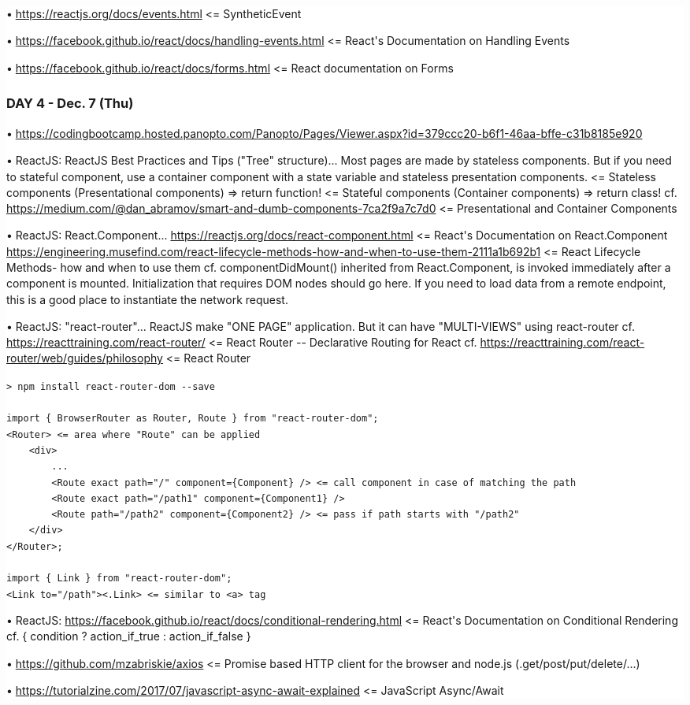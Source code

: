 • https://reactjs.org/docs/events.html <= SyntheticEvent

• https://facebook.github.io/react/docs/handling-events.html <= React's Documentation on Handling Events

• https://facebook.github.io/react/docs/forms.html <= React documentation on Forms

### DAY 4 - Dec. 7 (Thu)

• https://codingbootcamp.hosted.panopto.com/Panopto/Pages/Viewer.aspx?id=379ccc20-b6f1-46aa-bffe-c31b8185e920

• ReactJS: ReactJS Best Practices and Tips ("Tree" structure)... 
	Most pages are made by stateless components. But if you need to stateful component, use a container component with a state variable and stateless presentation components. 
		<= Stateless components (Presentational components) => return function! 
		<= Stateful components (Container components) => return class! 
	cf. https://medium.com/@dan_abramov/smart-and-dumb-components-7ca2f9a7c7d0 <= Presentational and Container Components

• ReactJS: React.Component... 
	https://reactjs.org/docs/react-component.html <= React's Documentation on React.Component 
	https://engineering.musefind.com/react-lifecycle-methods-how-and-when-to-use-them-2111a1b692b1 <= React Lifecycle Methods- how and when to use them 
	cf. componentDidMount() inherited from React.Component, is invoked immediately after a component is mounted. Initialization that requires DOM nodes should go here. If you need to load data from a remote endpoint, this is a good place to instantiate the network request.

• ReactJS: "react-router"... 
	ReactJS make "ONE PAGE" application. But it can have "MULTI-VIEWS" using react-router 
	cf. https://reacttraining.com/react-router/ <= React Router -- Declarative Routing for React 
	cf. https://reacttraining.com/react-router/web/guides/philosophy <= React Router 

	> npm install react-router-dom --save 

	import { BrowserRouter as Router, Route } from "react-router-dom"; 
	<Router> <= area where "Route" can be applied 
		<div> 
			... 
			<Route exact path="/" component={Component} /> <= call component in case of matching the path 
			<Route exact path="/path1" component={Component1} /> 
			<Route path="/path2" component={Component2} /> <= pass if path starts with "/path2" 
		</div> 
	</Router>; 

	import { Link } from "react-router-dom"; 
	<Link to="/path"><.Link> <= similar to <a> tag

• ReactJS: https://facebook.github.io/react/docs/conditional-rendering.html <= React's Documentation on Conditional Rendering 
	cf. { condition ? action_if_true : action_if_false }

• https://github.com/mzabriskie/axios <= Promise based HTTP client for the browser and node.js (.get/post/put/delete/...)

• https://tutorialzine.com/2017/07/javascript-async-await-explained <= JavaScript Async/Await
